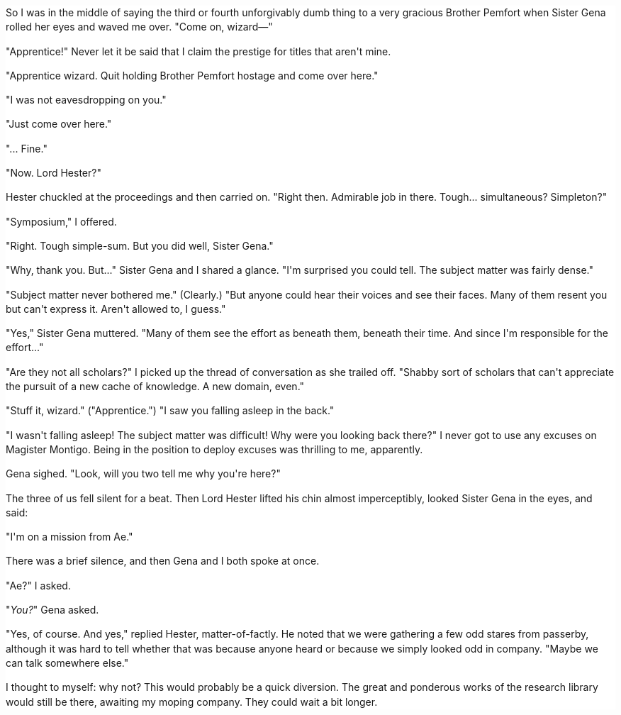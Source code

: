 [^thermology]: Which, if I were better at thermology, I might call "rapid depressurization processes."

So I was in the middle of saying the third or fourth unforgivably dumb thing to a very gracious Brother Pemfort when Sister Gena rolled her eyes and waved me over. "Come on, wizard—"

"Apprentice!" Never let it be said that I claim the prestige for titles that aren't mine.

"Apprentice wizard. Quit holding Brother Pemfort hostage and come over here."

"I was not eavesdropping on you."

"Just come over here."

"... Fine."

"Now. Lord Hester?"

Hester chuckled at the proceedings and then carried on. "Right then. Admirable job in there. Tough... simultaneous? Simpleton?"

"Symposium," I offered.

"Right. Tough simple-sum. But you did well, Sister Gena."

"Why, thank you. But..." Sister Gena and I shared a glance. "I'm surprised you could tell. The subject matter was fairly dense."

"Subject matter never bothered me." (Clearly.) "But anyone could hear their voices and see their faces. Many of them resent you but can't express it. Aren't allowed to, I guess."

"Yes," Sister Gena muttered. "Many of them see the effort as beneath them, beneath their time. And since I'm responsible for the effort..."

"Are they not all scholars?" I picked up the thread of conversation as she trailed off. "Shabby sort of scholars that can't appreciate the pursuit of a new cache of knowledge. A new domain, even."

"Stuff it, wizard." ("Apprentice.") "I saw you falling asleep in the back."

"I wasn't falling asleep! The subject matter was difficult! Why were you looking back there?" I never got to use any excuses on Magister Montigo. Being in the position to deploy excuses was thrilling to me, apparently.

Gena sighed. "Look, will you two tell me why you're here?"

The three of us fell silent for a beat. Then Lord Hester lifted his chin almost imperceptibly, looked Sister Gena in the eyes, and said:

"I'm on a mission from Ae."

There was a brief silence, and then Gena and I both spoke at once.

"Ae?" I asked.

"*You?*" Gena asked.

"Yes, of course. And yes," replied Hester, matter-of-factly. He noted that we were gathering a few odd stares from passerby, although it was hard to tell whether that was because anyone heard or because we simply looked odd in company. "Maybe we can talk somewhere else."

I thought to myself: why not? This would probably be a quick diversion. The great and ponderous works of the research library would still be there, awaiting my moping company. They could wait a bit longer.
